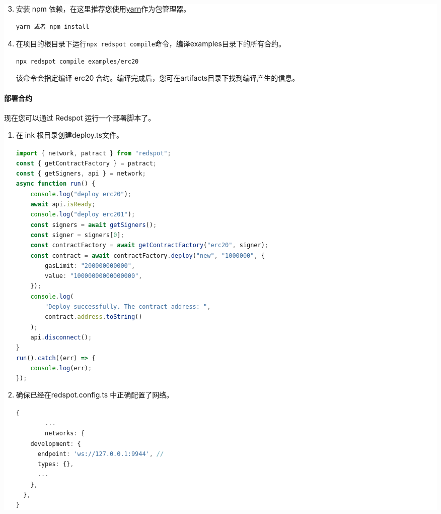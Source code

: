 3. 安装 npm 依赖，在这里推荐您使用[yarn](https://classic.yarnpkg.com/en/docs/install)作为包管理器。
    ```plain
    yarn 或者 npm install
    ```

4. 在项目的根目录下运行`npx redspot compile`命令，编译examples目录下的所有合约。
    ```plain
    npx redspot compile examples/erc20
    ```
    该命令会指定编译 erc20 合约。编译完成后，您可在artifacts目录下找到编译产生的信息。
#### 部署合约

现在您可以通过 Redspot 运行一个部署脚本了。

1. 在 ink 根目录创建deploy.ts文件。
    ```typescript
    import { network, patract } from "redspot";
    const { getContractFactory } = patract;
    const { getSigners, api } = network;
    async function run() {
        console.log("deploy erc20");
        await api.isReady;
        console.log("deploy erc201");
        const signers = await getSigners();
        const signer = signers[0];
        const contractFactory = await getContractFactory("erc20", signer);
        const contract = await contractFactory.deploy("new", "1000000", {
            gasLimit: "200000000000",
            value: "10000000000000000",
        });
        console.log(
            "Deploy successfully. The contract address: ",
            contract.address.toString()
        );
        api.disconnect();
    }
    run().catch((err) => {
        console.log(err);
    });
    ```

2. 确保已经在redspot.config.ts 中正确配置了网络。
    ```typescript
    {
            ...
            networks: {
        development: {
          endpoint: 'ws://127.0.0.1:9944', // 
          types: {},
          ...
        },
      },
    }
    ```
